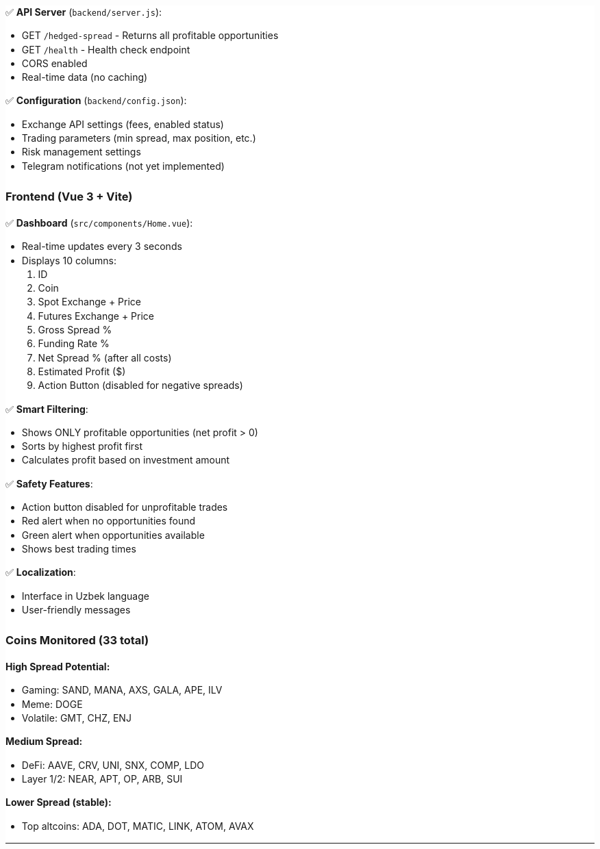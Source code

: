 ✅ **API Server** (`backend/server.js`):
- GET `/hedged-spread` - Returns all profitable opportunities
- GET `/health` - Health check endpoint
- CORS enabled
- Real-time data (no caching)

✅ **Configuration** (`backend/config.json`):
- Exchange API settings (fees, enabled status)
- Trading parameters (min spread, max position, etc.)
- Risk management settings
- Telegram notifications (not yet implemented)

### **Frontend (Vue 3 + Vite)**

✅ **Dashboard** (`src/components/Home.vue`):
- Real-time updates every 3 seconds
- Displays 10 columns:
  1. ID
  2. Coin
  3. Spot Exchange + Price
  4. Futures Exchange + Price
  5. Gross Spread %
  6. Funding Rate %
  7. Net Spread % (after all costs)
  8. Estimated Profit ($)
  9. Action Button (disabled for negative spreads)

✅ **Smart Filtering**:
- Shows ONLY profitable opportunities (net profit > 0)
- Sorts by highest profit first
- Calculates profit based on investment amount

✅ **Safety Features**:
- Action button disabled for unprofitable trades
- Red alert when no opportunities found
- Green alert when opportunities available
- Shows best trading times

✅ **Localization**:
- Interface in Uzbek language
- User-friendly messages

### **Coins Monitored (33 total)**

**High Spread Potential:**
- Gaming: SAND, MANA, AXS, GALA, APE, ILV
- Meme: DOGE
- Volatile: GMT, CHZ, ENJ

**Medium Spread:**
- DeFi: AAVE, CRV, UNI, SNX, COMP, LDO
- Layer 1/2: NEAR, APT, OP, ARB, SUI

**Lower Spread (stable):**
- Top altcoins: ADA, DOT, MATIC, LINK, ATOM, AVAX

---